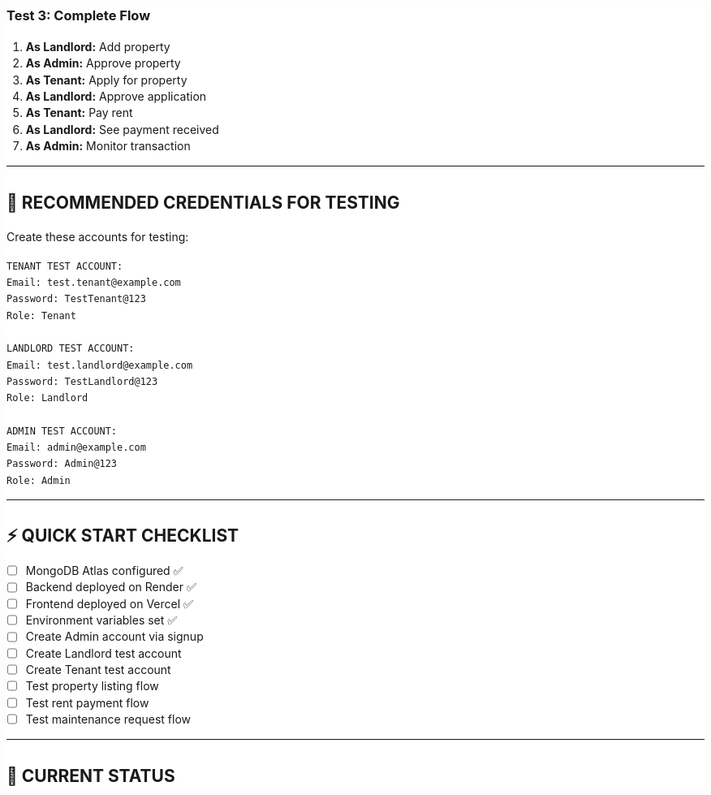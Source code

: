 ### **Test 3: Complete Flow**
1. **As Landlord:** Add property
2. **As Admin:** Approve property
3. **As Tenant:** Apply for property
4. **As Landlord:** Approve application
5. **As Tenant:** Pay rent
6. **As Landlord:** See payment received
7. **As Admin:** Monitor transaction

---

## 📝 RECOMMENDED CREDENTIALS FOR TESTING

Create these accounts for testing:

```
TENANT TEST ACCOUNT:
Email: test.tenant@example.com
Password: TestTenant@123
Role: Tenant

LANDLORD TEST ACCOUNT:
Email: test.landlord@example.com
Password: TestLandlord@123
Role: Landlord

ADMIN TEST ACCOUNT:
Email: admin@example.com
Password: Admin@123
Role: Admin
```

---

## ⚡ QUICK START CHECKLIST

- [ ] MongoDB Atlas configured ✅
- [ ] Backend deployed on Render ✅
- [ ] Frontend deployed on Vercel ✅
- [ ] Environment variables set ✅
- [ ] Create Admin account via signup
- [ ] Create Landlord test account
- [ ] Create Tenant test account
- [ ] Test property listing flow
- [ ] Test rent payment flow
- [ ] Test maintenance request flow

---

## 🎉 CURRENT STATUS
